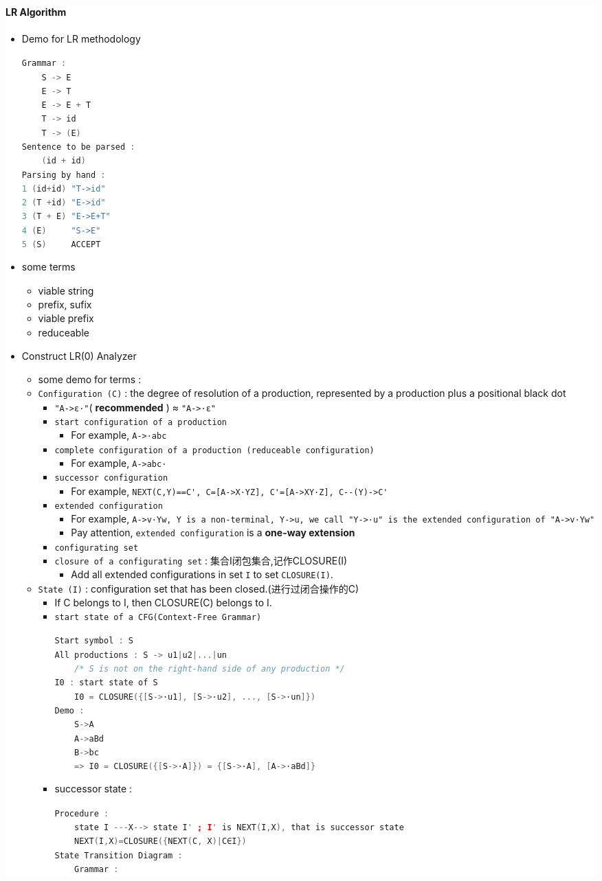 #### LR Algorithm
* Demo for LR methodology
    ```C
    Grammar : 
        S -> E
        E -> T
        E -> E + T
        T -> id
        T -> (E)
    Sentence to be parsed :
        (id + id)
    Parsing by hand : 
    1 (id+id) "T->id"
    2 (T +id) "E->id"
    3 (T + E) "E->E+T"
    4 (E)     "S->E"
    5 (S)     ACCEPT  
    ```
* some terms
    * viable string
    * prefix, sufix
    * viable prefix
    * reduceable

* Construct LR(0) Analyzer
    * some demo for terms : 
    * `Configuration (C)` : the degree of resolution of a production, represented by a production plus a positional black dot
        * `"A->ε·"`( **recommended** ) ≈ `"A->·ε"`
        * `start configuration of a production`
            * For example, `A->·abc`
        * `complete configuration of a production (reduceable configuration)`
            * For example, `A->abc·`
        * `successor configuration`
            * For example, `NEXT(C,Y)==C', C=[A->X·YZ], C'=[A->XY·Z], C--(Y)->C'`
        * `extended configuration`
            * For example, `A->v·Yw, Y is a non-terminal, Y->u, we call "Y->·u" is the extended configuration of "A->v·Yw"`
            * Pay attention, `extended configuration` is a **one-way extension**
        * `configurating set`
        * `closure of a configurating set` : 集合I闭包集合,记作CLOSURE(I)
            * Add all extended configurations in set `I` to set `CLOSURE(I)`.
    * `State (I)` : configuration set that has been closed.(进行过闭合操作的C)
        * If C belongs to I, then CLOSURE(C) belongs to I.
        * `start state of a CFG(Context-Free Grammar)`
            ```C
            Start symbol : S
            All productions : S -> u1|u2|...|un
                /* S is not on the right-hand side of any production */
            I0 : start state of S
                I0 = CLOSURE({[S->·u1], [S->·u2], ..., [S->·un]})
            Demo :
                S->A
                A->aBd
                B->bc
                => I0 = CLOSURE({[S->·A]}) = {[S->·A], [A->·aBd]}
            ```
        * successor state : 
            ```C
            Procedure :
                state I ---X--> state I' ; I' is NEXT(I,X), that is successor state
                NEXT(I,X)=CLOSURE({NEXT(C, X)|C∈I})
            State Transition Diagram :
                Grammar :